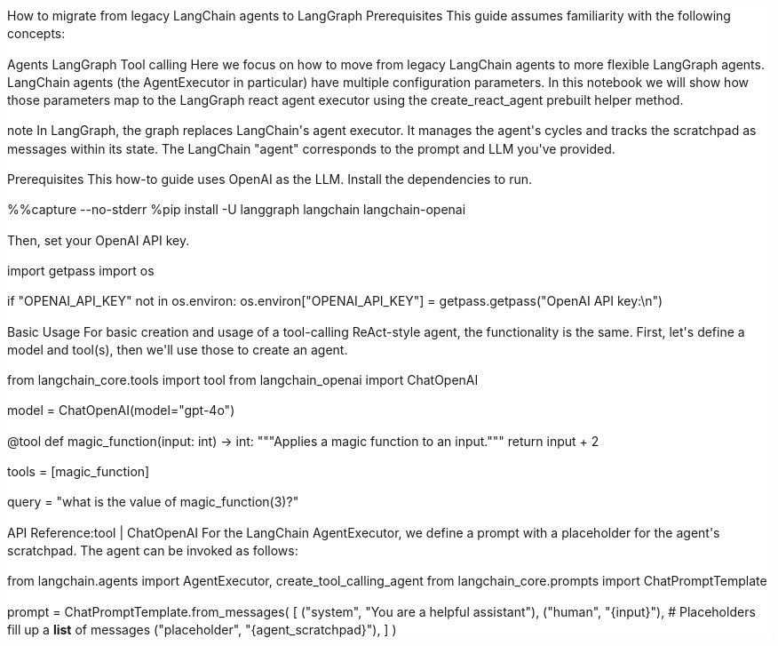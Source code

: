 How to migrate from legacy LangChain agents to LangGraph
Prerequisites
This guide assumes familiarity with the following concepts:

Agents
LangGraph
Tool calling
Here we focus on how to move from legacy LangChain agents to more flexible LangGraph agents. LangChain agents (the AgentExecutor in particular) have multiple configuration parameters. In this notebook we will show how those parameters map to the LangGraph react agent executor using the create_react_agent prebuilt helper method.

note
In LangGraph, the graph replaces LangChain's agent executor. It manages the agent's cycles and tracks the scratchpad as messages within its state. The LangChain "agent" corresponds to the prompt and LLM you've provided.

Prerequisites
This how-to guide uses OpenAI as the LLM. Install the dependencies to run.

%%capture --no-stderr
%pip install -U langgraph langchain langchain-openai

Then, set your OpenAI API key.

import getpass
import os

if "OPENAI_API_KEY" not in os.environ:
    os.environ["OPENAI_API_KEY"] = getpass.getpass("OpenAI API key:\n")

Basic Usage
For basic creation and usage of a tool-calling ReAct-style agent, the functionality is the same. First, let's define a model and tool(s), then we'll use those to create an agent.

from langchain_core.tools import tool
from langchain_openai import ChatOpenAI

model = ChatOpenAI(model="gpt-4o")


@tool
def magic_function(input: int) -> int:
    """Applies a magic function to an input."""
    return input + 2


tools = [magic_function]


query = "what is the value of magic_function(3)?"

API Reference:tool | ChatOpenAI
For the LangChain AgentExecutor, we define a prompt with a placeholder for the agent's scratchpad. The agent can be invoked as follows:

from langchain.agents import AgentExecutor, create_tool_calling_agent
from langchain_core.prompts import ChatPromptTemplate

prompt = ChatPromptTemplate.from_messages(
    [
        ("system", "You are a helpful assistant"),
        ("human", "{input}"),
        # Placeholders fill up a **list** of messages
        ("placeholder", "{agent_scratchpad}"),
    ]
)
